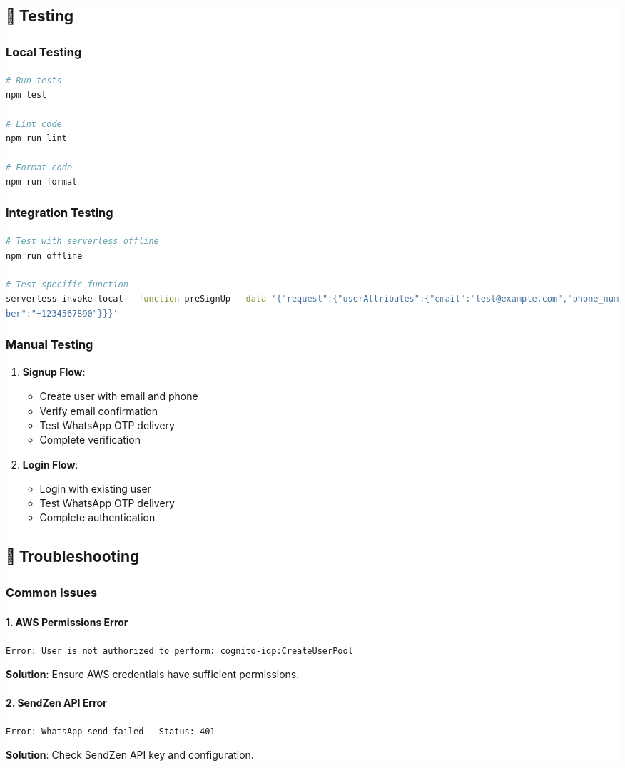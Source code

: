 ## 🧪 Testing

### Local Testing
```bash
# Run tests
npm test

# Lint code
npm run lint

# Format code
npm run format
```

### Integration Testing
```bash
# Test with serverless offline
npm run offline

# Test specific function
serverless invoke local --function preSignUp --data '{"request":{"userAttributes":{"email":"test@example.com","phone_number":"+1234567890"}}}'
```

### Manual Testing
1. **Signup Flow**:
   - Create user with email and phone
   - Verify email confirmation
   - Test WhatsApp OTP delivery
   - Complete verification

2. **Login Flow**:
   - Login with existing user
   - Test WhatsApp OTP delivery
   - Complete authentication

## 🚨 Troubleshooting

### Common Issues

#### 1. AWS Permissions Error
```
Error: User is not authorized to perform: cognito-idp:CreateUserPool
```
**Solution**: Ensure AWS credentials have sufficient permissions.

#### 2. SendZen API Error
```
Error: WhatsApp send failed - Status: 401
```
**Solution**: Check SendZen API key and configuration.
